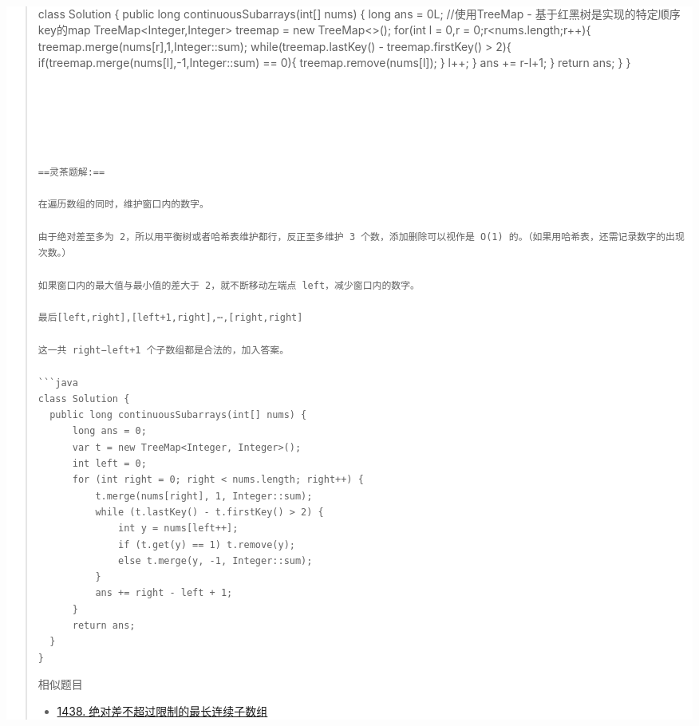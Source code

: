 >class Solution {
>   public long continuousSubarrays(int[] nums) {
>       long ans = 0L;
>       //使用TreeMap - 基于红黑树是实现的特定顺序key的map
>       TreeMap<Integer,Integer> treemap = new TreeMap<>();
>       for(int l = 0,r = 0;r<nums.length;r++){
>          treemap.merge(nums[r],1,Integer::sum);
>           while(treemap.lastKey() - treemap.firstKey() > 2){
>               if(treemap.merge(nums[l],-1,Integer::sum) == 0){
>                   treemap.remove(nums[l]);
>               }
>               l++;
>           }
>           ans += r-l+1;
>       }
>       return ans;
>   }
>}
>```
>
>
>
>
>
>==灵茶题解:==
>
>在遍历数组的同时，维护窗口内的数字。
>
>由于绝对差至多为 2，所以用平衡树或者哈希表维护都行，反正至多维护 3 个数，添加删除可以视作是 O(1) 的。（如果用哈希表，还需记录数字的出现次数。）
>
>如果窗口内的最大值与最小值的差大于 2，就不断移动左端点 left，减少窗口内的数字。
>
>最后[left,right],[left+1,right],⋯,[right,right]
>
>这一共 right−left+1 个子数组都是合法的，加入答案。
>
>```java
>class Solution {
>   public long continuousSubarrays(int[] nums) {
>       long ans = 0;
>       var t = new TreeMap<Integer, Integer>();
>       int left = 0;
>       for (int right = 0; right < nums.length; right++) {
>           t.merge(nums[right], 1, Integer::sum);
>           while (t.lastKey() - t.firstKey() > 2) {
>               int y = nums[left++];
>               if (t.get(y) == 1) t.remove(y);
>               else t.merge(y, -1, Integer::sum);
>           }
>           ans += right - left + 1;
>       }
>       return ans;
>   }
>}
>```
>
>相似题目
>
>- [1438. 绝对差不超过限制的最长连续子数组](https://leetcode.cn/problems/longest-continuous-subarray-with-absolute-diff-less-than-or-equal-to-limit/)
